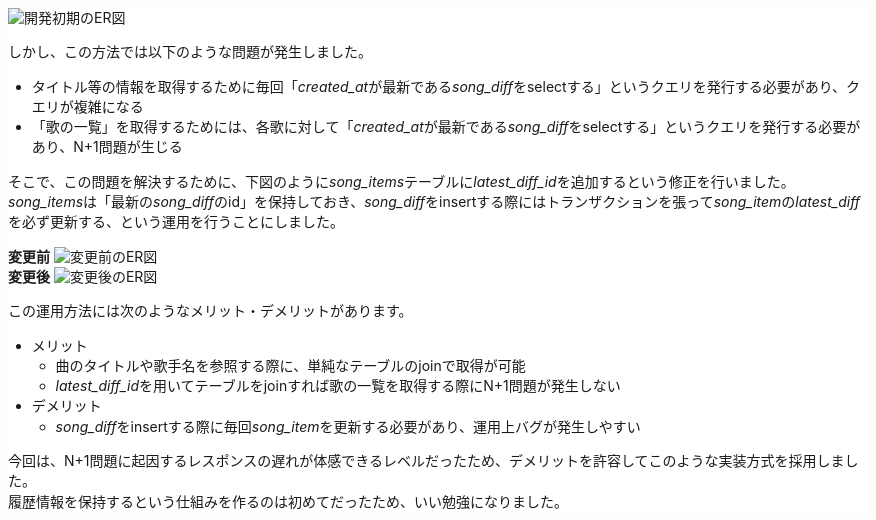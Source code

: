 <img src="https://i.gyazo.com/f78a5ea74818140e52a7077dba175126.png" alt="開発初期のER図" width="300" class="custom">

しかし、この方法では以下のような問題が発生しました。  
- タイトル等の情報を取得するために毎回「*created_at*が最新である*song_diff*をselectする」というクエリを発行する必要があり、クエリが複雑になる
- 「歌の一覧」を取得するためには、各歌に対して「*created_at*が最新である*song_diff*をselectする」というクエリを発行する必要があり、N+1問題が生じる

そこで、この問題を解決するために、下図のように*song_items*テーブルに*latest_diff_id*を追加するという修正を行いました。*song_items*は「最新の*song_diff*のid」を保持しておき、*song_diff*をinsertする際にはトランザクションを張って*song_item*の*latest_diff*を必ず更新する、という運用を行うことにしました。

<div class="d-flex flex-wrap">
  <div>
    <strong>変更前</strong>
    <img src="https://i.gyazo.com/f78a5ea74818140e52a7077dba175126.png" class="custom d-block mt-0" alt="変更前のER図" width="300">
  </div>
  <div>
    <strong>変更後</strong>
    <img src="https://i.gyazo.com/4df018469eb67c2344fb2700b9ba041d.png" class="custom d-block mt-0" alt="変更後のER図" width="300">
  </div>
</div>

この運用方法には次のようなメリット・デメリットがあります。  
- メリット  
  - 曲のタイトルや歌手名を参照する際に、単純なテーブルのjoinで取得が可能
  - *latest_diff_id*を用いてテーブルをjoinすれば歌の一覧を取得する際にN+1問題が発生しない
- デメリット
  - *song_diff*をinsertする際に毎回*song_item*を更新する必要があり、運用上バグが発生しやすい

今回は、N+1問題に起因するレスポンスの遅れが体感できるレベルだったため、デメリットを許容してこのような実装方式を採用しました。  
履歴情報を保持するという仕組みを作るのは初めてだったため、いい勉強になりました。

